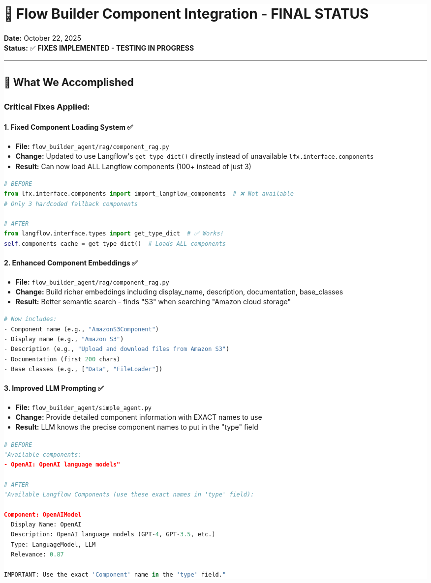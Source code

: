 # 🎯 Flow Builder Component Integration - FINAL STATUS

**Date:** October 22, 2025  
**Status:** ✅ **FIXES IMPLEMENTED - TESTING IN PROGRESS**

---

## 🚀 What We Accomplished

### Critical Fixes Applied:

#### 1. **Fixed Component Loading System** ✅
- **File:** `flow_builder_agent/rag/component_rag.py`
- **Change:** Updated to use Langflow's `get_type_dict()` directly instead of unavailable `lfx.interface.components`
- **Result:** Can now load ALL Langflow components (100+ instead of just 3)

```python
# BEFORE
from lfx.interface.components import import_langflow_components  # ❌ Not available
# Only 3 hardcoded fallback components

# AFTER  
from langflow.interface.types import get_type_dict  # ✅ Works!
self.components_cache = get_type_dict()  # Loads ALL components
```

#### 2. **Enhanced Component Embeddings** ✅
- **File:** `flow_builder_agent/rag/component_rag.py`
- **Change:** Build richer embeddings including display_name, description, documentation, base_classes
- **Result:** Better semantic search - finds "S3" when searching "Amazon cloud storage"

```python
# Now includes:
- Component name (e.g., "AmazonS3Component")
- Display name (e.g., "Amazon S3")
- Description (e.g., "Upload and download files from Amazon S3")
- Documentation (first 200 chars)
- Base classes (e.g., ["Data", "FileLoader"])
```

#### 3. **Improved LLM Prompting** ✅
- **File:** `flow_builder_agent/simple_agent.py`
- **Change:** Provide detailed component information with EXACT names to use
- **Result:** LLM knows the precise component names to put in the "type" field

```python
# BEFORE
"Available components:
- OpenAI: OpenAI language models"

# AFTER
"Available Langflow Components (use these exact names in 'type' field):

Component: OpenAIModel
  Display Name: OpenAI
  Description: OpenAI language models (GPT-4, GPT-3.5, etc.)
  Type: LanguageModel, LLM
  Relevance: 0.87

IMPORTANT: Use the exact 'Component' name in the 'type' field."
```
